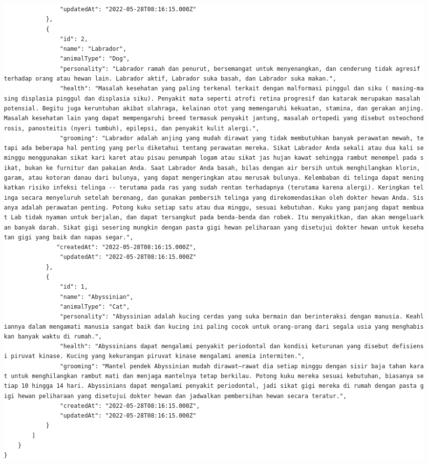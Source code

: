 ```
                "updatedAt": "2022-05-28T08:16:15.000Z"
            },
            {
                "id": 2,
                "name": "Labrador",
                "animalType": "Dog",
                "personality": "Labrador ramah dan penurut, bersemangat untuk menyenangkan, dan cenderung tidak agresif terhadap orang atau hewan lain. Labrador aktif, Labrador suka basah, dan Labrador suka makan.",
                "health": "Masalah kesehatan yang paling terkenal terkait dengan malformasi pinggul dan siku ( masing-masing displasia pinggul dan displasia siku). Penyakit mata seperti atrofi retina progresif dan katarak merupakan masalah potensial. Begitu juga keruntuhan akibat olahraga, kelainan otot yang memengaruhi kekuatan, stamina, dan gerakan anjing. Masalah kesehatan lain yang dapat mempengaruhi breed termasuk penyakit jantung, masalah ortopedi yang disebut osteochondrosis, panosteitis (nyeri tumbuh), epilepsi, dan penyakit kulit alergi.",
                "grooming": "Labrador adalah anjing yang mudah dirawat yang tidak membutuhkan banyak perawatan mewah, tetapi ada beberapa hal penting yang perlu diketahui tentang perawatan mereka. Sikat Labrador Anda sekali atau dua kali seminggu menggunakan sikat kari karet atau pisau penumpah logam atau sikat jas hujan kawat sehingga rambut menempel pada sikat, bukan ke furnitur dan pakaian Anda. Saat Labrador Anda basah, bilas dengan air bersih untuk menghilangkan klorin, garam, atau kotoran danau dari bulunya, yang dapat mengeringkan atau merusak bulunya. Kelembaban di telinga dapat meningkatkan risiko infeksi telinga -- terutama pada ras yang sudah rentan terhadapnya (terutama karena alergi). Keringkan telinga secara menyeluruh setelah berenang, dan gunakan pembersih telinga yang direkomendasikan oleh dokter hewan Anda. Sisanya adalah perawatan penting. Potong kuku setiap satu atau dua minggu, sesuai kebutuhan. Kuku yang panjang dapat membuat Lab tidak nyaman untuk berjalan, dan dapat tersangkut pada benda-benda dan robek. Itu menyakitkan, dan akan mengeluarkan banyak darah. Sikat gigi sesering mungkin dengan pasta gigi hewan peliharaan yang disetujui dokter hewan untuk kesehatan gigi yang baik dan napas segar.",
               "createdAt": "2022-05-28T08:16:15.000Z",
                "updatedAt": "2022-05-28T08:16:15.000Z"
            },
            {
                "id": 1,
                "name": "Abyssinian",
                "animalType": "Cat",
                "personality": "Abyssinian adalah kucing cerdas yang suka bermain dan berinteraksi dengan manusia. Keahliannya dalam mengamati manusia sangat baik dan kucing ini paling cocok untuk orang-orang dari segala usia yang menghabiskan banyak waktu di rumah.",
                "health": "Abyssinians dapat mengalami penyakit periodontal dan kondisi keturunan yang disebut defisiensi piruvat kinase. Kucing yang kekurangan piruvat kinase mengalami anemia intermiten.",
                "grooming": "Mantel pendek Abyssinian mudah dirawat—rawat dia setiap minggu dengan sisir baja tahan karat untuk menghilangkan rambut mati dan menjaga mantelnya tetap berkilau. Potong kuku mereka sesuai kebutuhan, biasanya setiap 10 hingga 14 hari. Abyssinians dapat mengalami penyakit periodontal, jadi sikat gigi mereka di rumah dengan pasta gigi hewan peliharaan yang disetujui dokter hewan dan jadwalkan pembersihan hewan secara teratur.",
                "createdAt": "2022-05-28T08:16:15.000Z",
                "updatedAt": "2022-05-28T08:16:15.000Z"
            }
        ]
    }
}
```
